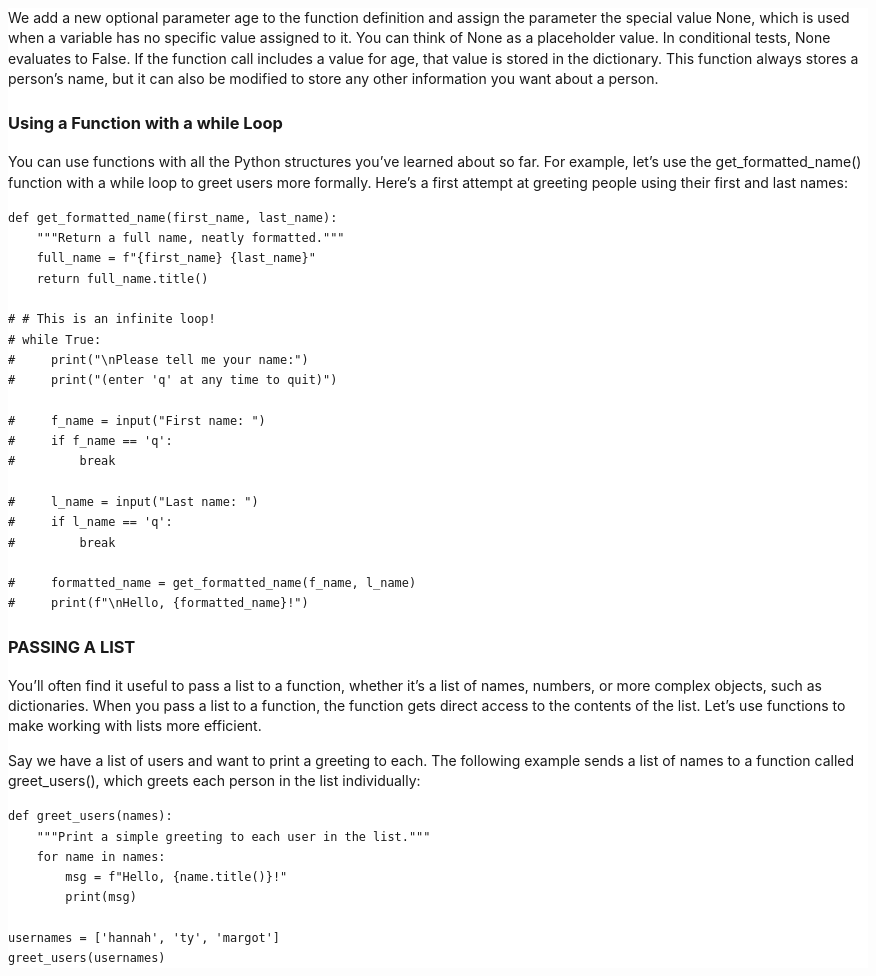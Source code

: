 We add a new optional parameter age to the function definition and assign the parameter the special value None, which is used when a variable has no specific value assigned to it. You can think of None as a placeholder value. In conditional tests, None evaluates to False. If the function call includes a value for age, that value is stored in the dictionary. This function always stores a person’s name, but it can also be modified to store any other information you want about a person.

### Using a Function with a while Loop

You can use functions with all the Python structures you’ve learned about so far. For example, let’s use the get_formatted_name() function with a while loop to greet users more formally. Here’s a first attempt at greeting people using their first and last names:

```{code-cell} ipython3
def get_formatted_name(first_name, last_name):
    """Return a full name, neatly formatted."""
    full_name = f"{first_name} {last_name}"
    return full_name.title()

# # This is an infinite loop!
# while True:
#     print("\nPlease tell me your name:")
#     print("(enter 'q' at any time to quit)")

#     f_name = input("First name: ")
#     if f_name == 'q':
#         break

#     l_name = input("Last name: ")
#     if l_name == 'q':
#         break

#     formatted_name = get_formatted_name(f_name, l_name)
#     print(f"\nHello, {formatted_name}!")
```

### PASSING A LIST <a class='anchor' id='passing-a-list'></a>

You’ll often find it useful to pass a list to a function, whether it’s a list of names, numbers, or more complex objects, such as dictionaries. When you pass a list to a function, the function gets direct access to the contents of the list. Let’s use functions to make working with lists more efficient.

Say we have a list of users and want to print a greeting to each. The following example sends a list of names to a function called greet_users(), which greets each person in the list individually:

```{code-cell} ipython3
def greet_users(names):
    """Print a simple greeting to each user in the list."""
    for name in names:
        msg = f"Hello, {name.title()}!"
        print(msg)

usernames = ['hannah', 'ty', 'margot']
greet_users(usernames)
```
